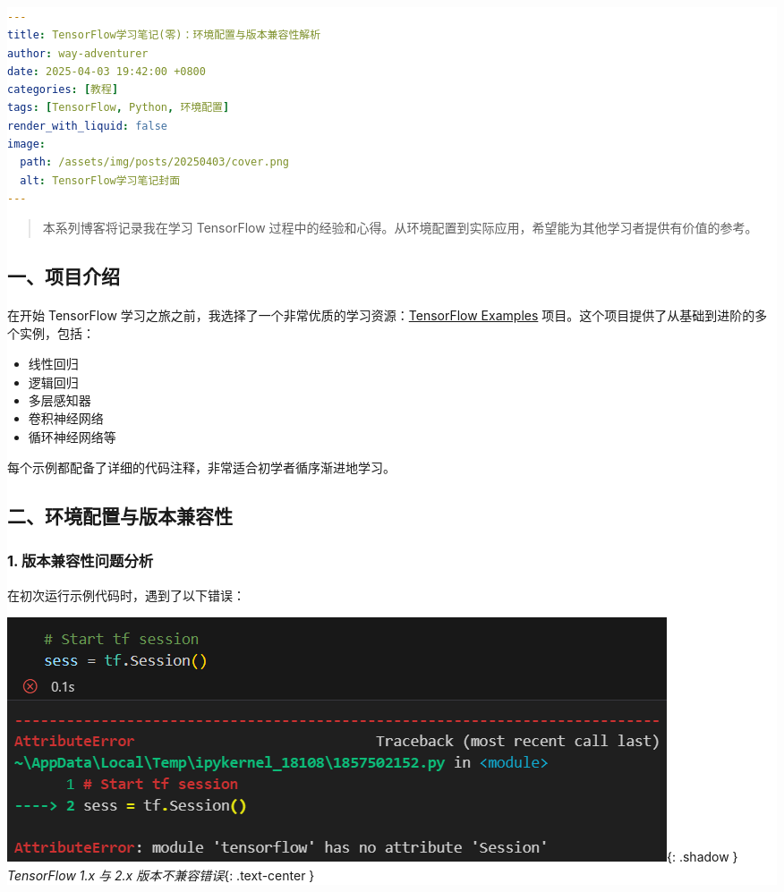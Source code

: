 ```yaml
---
title: TensorFlow学习笔记(零)：环境配置与版本兼容性解析
author: way-adventurer
date: 2025-04-03 19:42:00 +0800
categories: [教程]
tags: [TensorFlow, Python, 环境配置]
render_with_liquid: false
image:
  path: /assets/img/posts/20250403/cover.png
  alt: TensorFlow学习笔记封面
---
```


> 本系列博客将记录我在学习 TensorFlow 过程中的经验和心得。从环境配置到实际应用，希望能为其他学习者提供有价值的参考。

## 一、项目介绍

在开始 TensorFlow 学习之旅之前，我选择了一个非常优质的学习资源：[TensorFlow Examples](https://github.com/aymericdamien/TensorFlow-Examples) 项目。这个项目提供了从基础到进阶的多个实例，包括：

- 线性回归
- 逻辑回归
- 多层感知器
- 卷积神经网络
- 循环神经网络等

每个示例都配备了详细的代码注释，非常适合初学者循序渐进地学习。

## 二、环境配置与版本兼容性

### 1. 版本兼容性问题分析

在初次运行示例代码时，遇到了以下错误：

![TensorFlow版本错误](assets/img/posts/20250403/1.png){: .shadow }
_TensorFlow 1.x 与 2.x 版本不兼容错误_{: .text-center }
